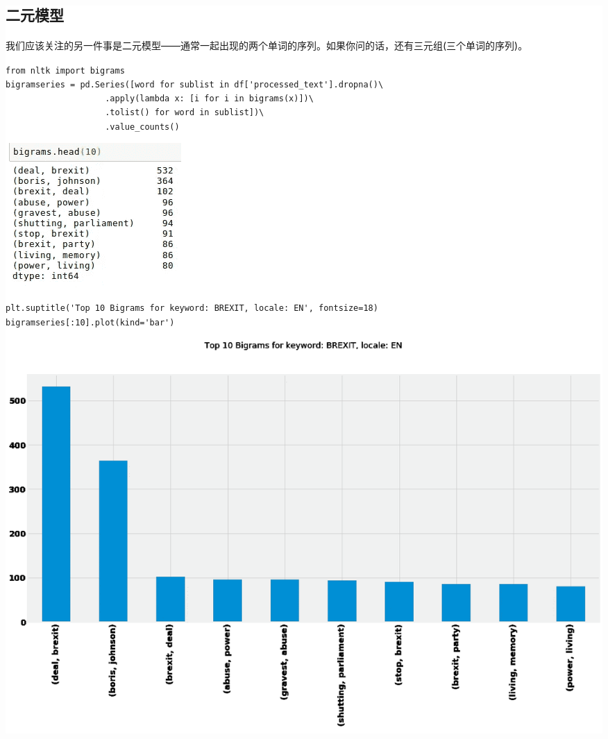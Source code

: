 ## 二元模型

我们应该关注的另一件事是二元模型——通常一起出现的两个单词的序列。如果你问的话，还有三元组(三个单词的序列)。

```
from nltk import bigrams
bigramseries = pd.Series([word for sublist in df['processed_text'].dropna()\
                    .apply(lambda x: [i for i in bigrams(x)])\
                    .tolist() for word in sublist])\
                    .value_counts()
```

![](img/59a7380480766d9d0618508f5e84d681.png)

```
plt.suptitle('Top 10 Bigrams for keyword: BREXIT, locale: EN', fontsize=18)
bigramseries[:10].plot(kind='bar')
```

![](img/853ace54b9cec076b0291ceeb109ed62.png)

